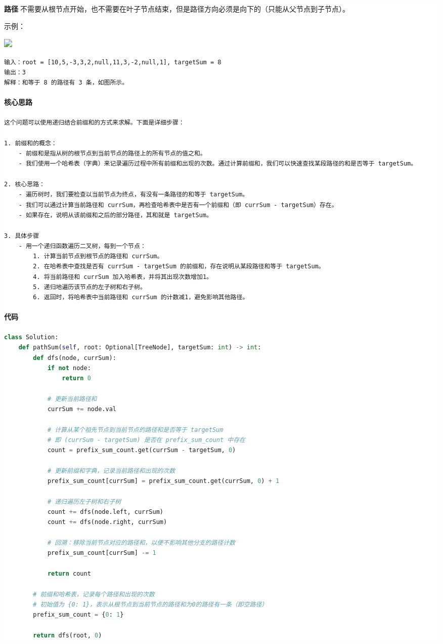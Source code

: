 **路径** 不需要从根节点开始，也不需要在叶子节点结束，但是路径方向必须是向下的（只能从父节点到子节点）。

示例：

![](https://assets.leetcode.com/uploads/2021/04/09/pathsum3-1-tree.jpg)

```
输入：root = [10,5,-3,3,2,null,11,3,-2,null,1], targetSum = 8
输出：3
解释：和等于 8 的路径有 3 条，如图所示。
```
#### 核心思路
```
这个问题可以使用递归结合前缀和的方式来求解。下面是详细步骤：

1. 前缀和的概念：
	- 前缀和是指从树的根节点到当前节点的路径上的所有节点的值之和。
	- 我们使用一个哈希表（字典）来记录遍历过程中所有前缀和出现的次数。通过计算前缀和，我们可以快速查找某段路径的和是否等于 targetSum。

2. 核心思路：
	- 遍历树时，我们要检查以当前节点为终点，有没有一条路径的和等于 targetSum。
	- 我们可以通过计算当前路径和 currSum，再检查哈希表中是否有一个前缀和（即 currSum - targetSum）存在。
	- 如果存在，说明从该前缀和之后的部分路径，其和就是 targetSum。

3. 具体步骤
	- 用一个递归函数遍历二叉树，每到一个节点：
	    1. 计算当前节点到根节点的路径和 currSum。
	    2. 在哈希表中查找是否有 currSum - targetSum 的前缀和，存在说明从某段路径和等于 targetSum。
	    4. 将当前路径和 currSum 加入哈希表，并将其出现次数增加1。
	    5. 递归地遍历该节点的左子树和右子树。
	    6. 返回时，将哈希表中当前路径和 currSum 的计数减1，避免影响其他路径。
```
#### 代码
```python
class Solution:
    def pathSum(self, root: Optional[TreeNode], targetSum: int) -> int:
        def dfs(node, currSum):
            if not node:
                return 0
            
            # 更新当前路径和
            currSum += node.val
            
            # 计算从某个祖先节点到当前节点的路径和是否等于 targetSum
            # 即 (currSum - targetSum) 是否在 prefix_sum_count 中存在
            count = prefix_sum_count.get(currSum - targetSum, 0)
            
            # 更新前缀和字典，记录当前路径和出现的次数
            prefix_sum_count[currSum] = prefix_sum_count.get(currSum, 0) + 1
            
            # 递归遍历左子树和右子树
            count += dfs(node.left, currSum)
            count += dfs(node.right, currSum)
            
            # 回溯：移除当前节点对应的路径和，以便不影响其他分支的路径计数
            prefix_sum_count[currSum] -= 1
            
            return count
        
        # 前缀和哈希表，记录每个路径和出现的次数
        # 初始值为 {0: 1}，表示从根节点到当前节点的路径和为0的路径有一条（即空路径）
        prefix_sum_count = {0: 1}
        
        return dfs(root, 0)
```